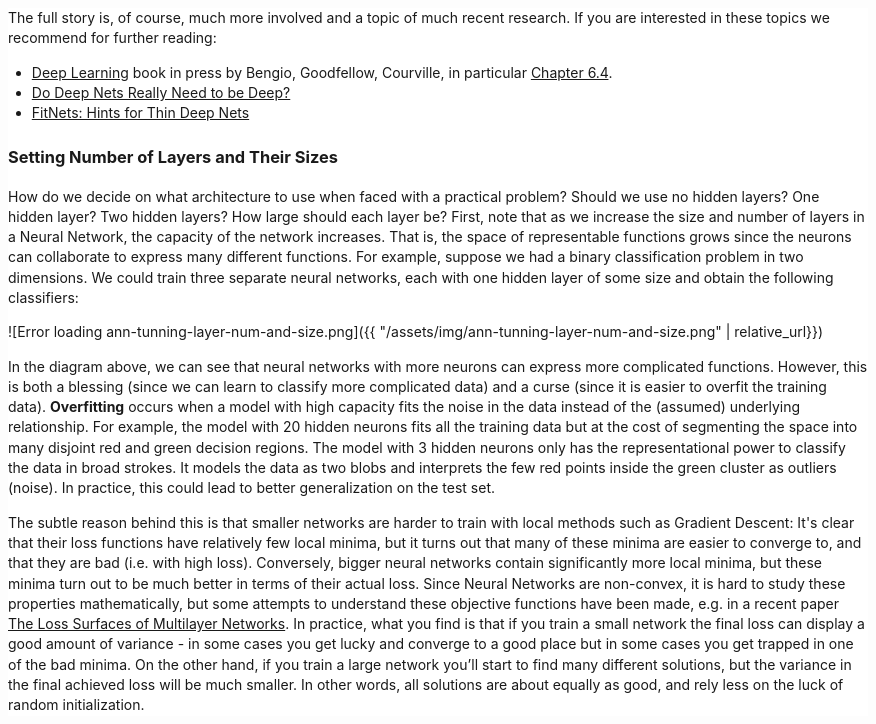 The full story is, of course, much more involved and a topic of much recent research. If you are interested in these 
topics we recommend for further reading:

* [Deep Learning](http://www.deeplearningbook.org/) book in press by Bengio, Goodfellow, Courville, in particular
  [Chapter 6.4](http://www.deeplearningbook.org/contents/mlp.html).
* [Do Deep Nets Really Need to be Deep?](http://arxiv.org/abs/1312.6184)
* [FitNets: Hints for Thin Deep Nets](http://arxiv.org/abs/1412.6550)

### Setting Number of Layers and Their Sizes

How do we decide on what architecture to use when faced with a practical problem? Should we use no hidden layers? One 
hidden layer? Two hidden layers? How large should each layer be? First, note that as we increase the size and number of 
layers in a Neural Network, the capacity of the network increases. That is, the space of representable functions grows 
since the neurons can collaborate to express many different functions. For example, suppose we had a binary 
classification problem in two dimensions. We could train three separate neural networks, each with one hidden layer of 
some size and obtain the following classifiers:

![Error loading ann-tunning-layer-num-and-size.png]({{ "/assets/img/ann-tunning-layer-num-and-size.png" | relative_url}})

In the diagram above, we can see that neural networks with more neurons can express more complicated functions. However, 
this is both a blessing (since we can learn to classify more complicated data) and a curse (since it is easier to
overfit the training data). **Overfitting** occurs when a model with high capacity fits the noise in the data instead of 
the (assumed) underlying relationship. For example, the model with 20 hidden neurons fits all the training data but at 
the cost of segmenting the space into many disjoint red and green decision regions. The model with 3 hidden neurons only 
has the representational power to classify the data in broad strokes. It models the data as two blobs and interprets the 
few red points inside the green cluster as outliers (noise). In practice, this could lead to better generalization on
the test set.

The subtle reason behind this is that smaller networks are harder to train with local methods such as Gradient Descent: 
It's clear that their loss functions have relatively few local minima, but it turns out that many of these minima are 
easier to converge to, and that they are bad (i.e. with high loss). Conversely, bigger neural networks contain 
significantly more local minima, but these minima turn out to be much better in terms of their actual loss. Since Neural 
Networks are non-convex, it is hard to study these properties mathematically, but some attempts to understand these 
objective functions have been made, e.g. in a recent paper
[The Loss Surfaces of Multilayer Networks](http://arxiv.org/abs/1412.0233). In practice, what you find is that if you 
train a small network the final loss can display a good amount of variance - in some cases you get lucky and converge to 
a good place but in some cases you get trapped in one of the bad minima. On the other hand, if you train a large network 
you’ll start to find many different solutions, but the variance in the final achieved loss will be much smaller. In
other words, all solutions are about equally as good, and rely less on the luck of random initialization.

